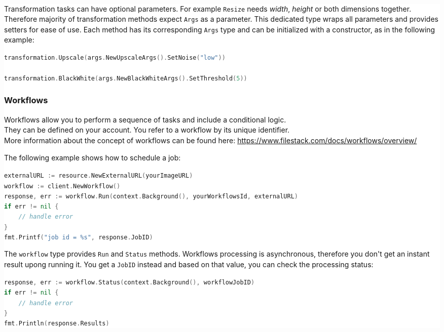 Transformation tasks can have optional parameters. For example `Resize` needs <i>width</i>, <i>height</i> or both dimensions together. Therefore majority of transformation methods expect `Args` as a parameter. This dedicated type wraps all parameters and provides setters for ease of use. Each method has its corresponding `Args` type and can be initialized with a constructor, as in the following example:

```go
transformation.Upscale(args.NewUpscaleArgs().SetNoise("low"))

transformation.BlackWhite(args.NewBlackWhiteArgs().SetThreshold(5))
```

### Workflows
Workflows allow you to perform a sequence of tasks and include a conditional logic.\
They can be defined on your account. You refer to a workflow by its unique identifier.\
More information about the concept of workflows can be found here: https://www.filestack.com/docs/workflows/overview/

The following example shows how to schedule a job:
```go
externalURL := resource.NewExternalURL(yourImageURL)
workflow := client.NewWorkflow()
response, err := workflow.Run(context.Background(), yourWorkflowsId, externalURL)
if err != nil {
    // handle error
}
fmt.Printf("job id = %s", response.JobID)
```

The `workflow` type provides `Run` and `Status` methods. Workflows processing is asynchronous, therefore you don't get an instant result upong running it. You get a `JobID` instead and based on that value, you can check the processing status:
```go
response, err := workflow.Status(context.Background(), workflowJobID)
if err != nil {
    // handle error
}
fmt.Println(response.Results)
```
